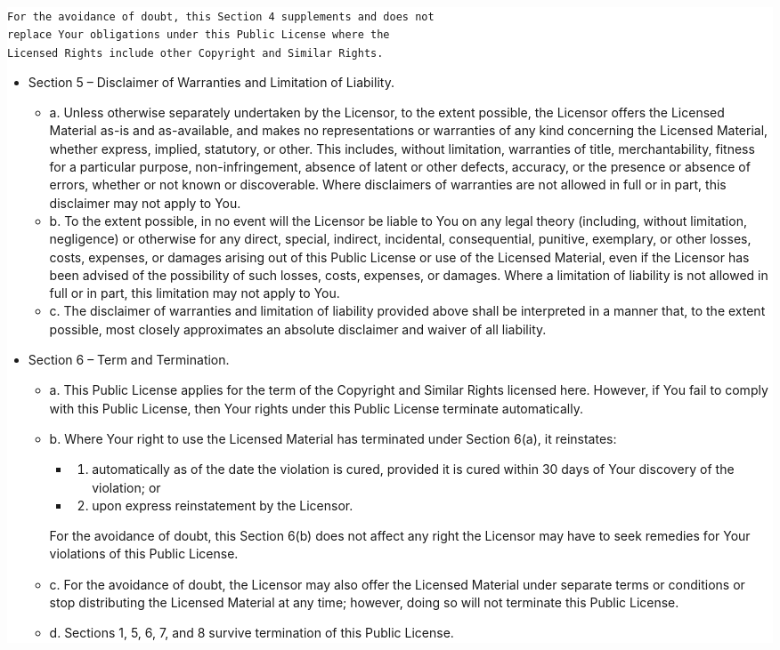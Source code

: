     For the avoidance of doubt, this Section 4 supplements and does not
    replace Your obligations under this Public License where the
    Licensed Rights include other Copyright and Similar Rights.

-   Section 5 – Disclaimer of Warranties and Limitation of Liability.

    -   a. Unless otherwise separately undertaken by the Licensor, to
        the extent possible, the Licensor offers the Licensed Material
        as-is and as-available, and makes no representations or
        warranties of any kind concerning the Licensed Material, whether
        express, implied, statutory, or other. This includes, without
        limitation, warranties of title, merchantability, fitness for a
        particular purpose, non-infringement, absence of latent or other
        defects, accuracy, or the presence or absence of errors, whether
        or not known or discoverable. Where disclaimers of warranties
        are not allowed in full or in part, this disclaimer may not
        apply to You.
    -   b. To the extent possible, in no event will the Licensor be
        liable to You on any legal theory (including, without
        limitation, negligence) or otherwise for any direct, special,
        indirect, incidental, consequential, punitive, exemplary, or
        other losses, costs, expenses, or damages arising out of this
        Public License or use of the Licensed Material, even if the
        Licensor has been advised of the possibility of such losses,
        costs, expenses, or damages. Where a limitation of liability is
        not allowed in full or in part, this limitation may not apply to
        You.
    -   c. The disclaimer of warranties and limitation of liability
        provided above shall be interpreted in a manner that, to the
        extent possible, most closely approximates an absolute
        disclaimer and waiver of all liability.

-   Section 6 – Term and Termination.

    -   a. This Public License applies for the term of the Copyright and
        Similar Rights licensed here. However, if You fail to comply
        with this Public License, then Your rights under this Public
        License terminate automatically.
    -   b. Where Your right to use the Licensed Material has terminated
        under Section 6(a), it reinstates:

        -   1. automatically as of the date the violation is cured,
               provided it is cured within 30 days of Your discovery of the
               violation; or
        -   2. upon express reinstatement by the Licensor.

        For the avoidance of doubt, this Section 6(b) does not affect
        any right the Licensor may have to seek remedies for Your
        violations of this Public License.

    -   c. For the avoidance of doubt, the Licensor may also offer the
        Licensed Material under separate terms or conditions or stop
        distributing the Licensed Material at any time; however, doing
        so will not terminate this Public License.
    -   d. Sections 1, 5, 6, 7, and 8 survive termination of this Public
        License.
